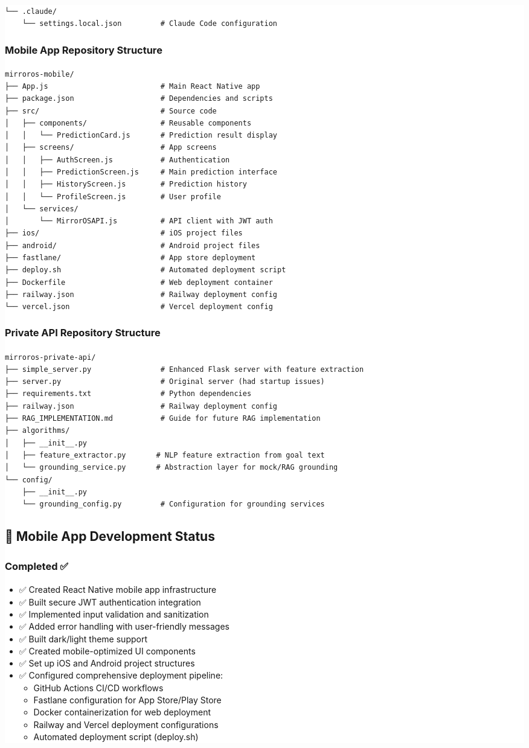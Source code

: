 ```
└── .claude/
    └── settings.local.json         # Claude Code configuration
```

### Mobile App Repository Structure
```
mirroros-mobile/
├── App.js                          # Main React Native app
├── package.json                    # Dependencies and scripts
├── src/                            # Source code
│   ├── components/                 # Reusable components
│   │   └── PredictionCard.js       # Prediction result display
│   ├── screens/                    # App screens
│   │   ├── AuthScreen.js           # Authentication
│   │   ├── PredictionScreen.js     # Main prediction interface
│   │   ├── HistoryScreen.js        # Prediction history
│   │   └── ProfileScreen.js        # User profile
│   └── services/
│       └── MirrorOSAPI.js          # API client with JWT auth
├── ios/                            # iOS project files
├── android/                        # Android project files
├── fastlane/                       # App store deployment
├── deploy.sh                       # Automated deployment script
├── Dockerfile                      # Web deployment container
├── railway.json                    # Railway deployment config
└── vercel.json                     # Vercel deployment config
```

### Private API Repository Structure  
```
mirroros-private-api/
├── simple_server.py                # Enhanced Flask server with feature extraction
├── server.py                       # Original server (had startup issues)
├── requirements.txt                # Python dependencies
├── railway.json                    # Railway deployment config
├── RAG_IMPLEMENTATION.md           # Guide for future RAG implementation
├── algorithms/
│   ├── __init__.py
│   ├── feature_extractor.py       # NLP feature extraction from goal text
│   └── grounding_service.py       # Abstraction layer for mock/RAG grounding
└── config/
    ├── __init__.py
    └── grounding_config.py         # Configuration for grounding services
```

## 📱 Mobile App Development Status

### Completed ✅
- ✅ Created React Native mobile app infrastructure
- ✅ Built secure JWT authentication integration  
- ✅ Implemented input validation and sanitization
- ✅ Added error handling with user-friendly messages
- ✅ Built dark/light theme support
- ✅ Created mobile-optimized UI components
- ✅ Set up iOS and Android project structures
- ✅ Configured comprehensive deployment pipeline:
  - GitHub Actions CI/CD workflows
  - Fastlane configuration for App Store/Play Store
  - Docker containerization for web deployment
  - Railway and Vercel deployment configurations
  - Automated deployment script (deploy.sh)
